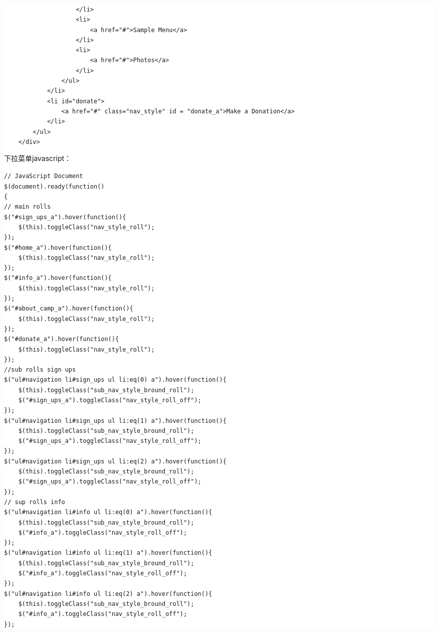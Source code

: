 ```
                    </li>
                    <li>
                        <a href="#">Sample Menu</a>
                    </li>
                    <li>
                        <a href="#">Photos</a>
                    </li>
                </ul>
            </li>
            <li id="donate">
                <a href="#" class="nav_style" id = "donate_a">Make a Donation</a>
            </li>
        </ul>
    </div> 
```

下拉菜单javascript：

```
// JavaScript Document
$(document).ready(function()
{
// main rolls
$("#sign_ups_a").hover(function(){
    $(this).toggleClass("nav_style_roll");
});
$("#home_a").hover(function(){
    $(this).toggleClass("nav_style_roll");
});
$("#info_a").hover(function(){
    $(this).toggleClass("nav_style_roll");
});
$("#about_camp_a").hover(function(){
    $(this).toggleClass("nav_style_roll");
});
$("#donate_a").hover(function(){
    $(this).toggleClass("nav_style_roll");
});
//sub rolls sign ups
$("ul#navigation li#sign_ups ul li:eq(0) a").hover(function(){
    $(this).toggleClass("sub_nav_style_bround_roll");
    $("#sign_ups_a").toggleClass("nav_style_roll_off");
});
$("ul#navigation li#sign_ups ul li:eq(1) a").hover(function(){
    $(this).toggleClass("sub_nav_style_bround_roll");
    $("#sign_ups_a").toggleClass("nav_style_roll_off");
});
$("ul#navigation li#sign_ups ul li:eq(2) a").hover(function(){
    $(this).toggleClass("sub_nav_style_bround_roll");
    $("#sign_ups_a").toggleClass("nav_style_roll_off");
});
// sup rolls info
$("ul#navigation li#info ul li:eq(0) a").hover(function(){
    $(this).toggleClass("sub_nav_style_bround_roll");
    $("#info_a").toggleClass("nav_style_roll_off");
});
$("ul#navigation li#info ul li:eq(1) a").hover(function(){
    $(this).toggleClass("sub_nav_style_bround_roll");
    $("#info_a").toggleClass("nav_style_roll_off");
});
$("ul#navigation li#info ul li:eq(2) a").hover(function(){
    $(this).toggleClass("sub_nav_style_bround_roll");
    $("#info_a").toggleClass("nav_style_roll_off");
});
```